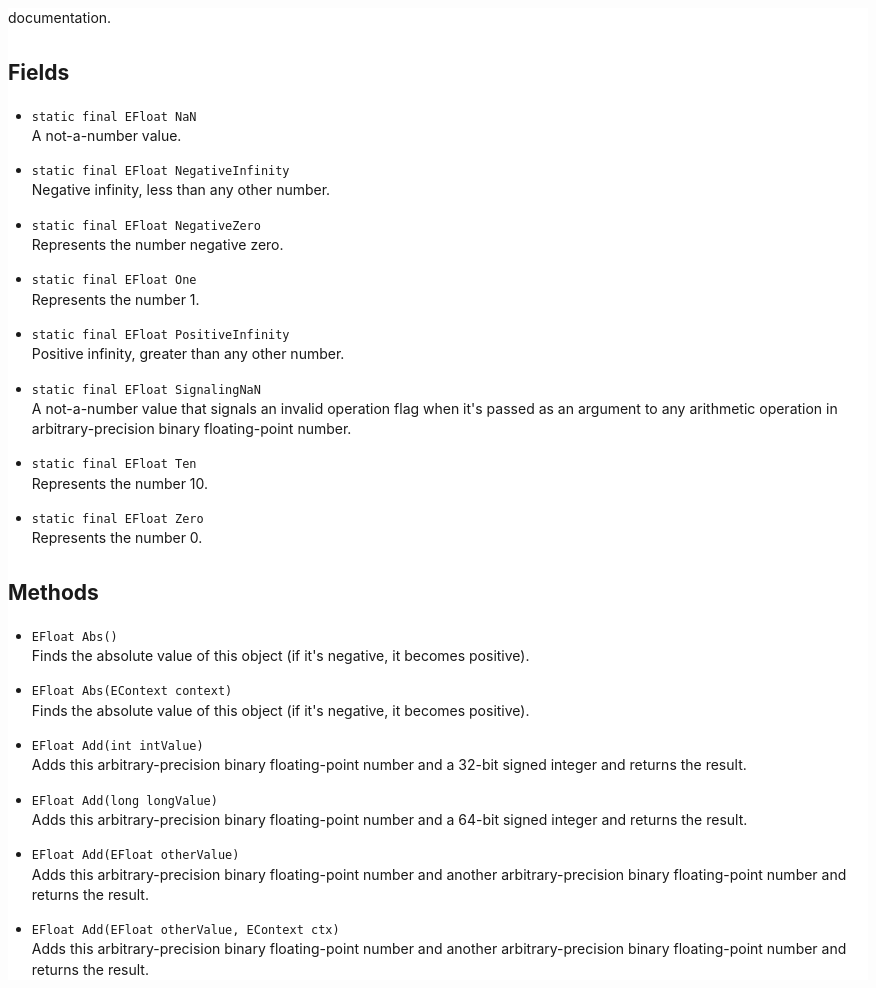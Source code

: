  documentation.</p>

## Fields

* `static final EFloat NaN`<br>
 A not-a-number value.

* `static final EFloat NegativeInfinity`<br>
 Negative infinity, less than any other number.

* `static final EFloat NegativeZero`<br>
 Represents the number negative zero.

* `static final EFloat One`<br>
 Represents the number 1.

* `static final EFloat PositiveInfinity`<br>
 Positive infinity, greater than any other number.

* `static final EFloat SignalingNaN`<br>
 A not-a-number value that signals an invalid operation flag when it's passed
 as an argument to any arithmetic operation in arbitrary-precision binary
 floating-point number.

* `static final EFloat Ten`<br>
 Represents the number 10.

* `static final EFloat Zero`<br>
 Represents the number 0.

## Methods

* `EFloat Abs()`<br>
 Finds the absolute value of this object (if it's negative, it becomes
 positive).

* `EFloat Abs(EContext context)`<br>
 Finds the absolute value of this object (if it's negative, it becomes
 positive).

* `EFloat Add(int intValue)`<br>
 Adds this arbitrary-precision binary floating-point number and a 32-bit
 signed integer and returns the result.

* `EFloat Add(long longValue)`<br>
 Adds this arbitrary-precision binary floating-point number and a 64-bit
 signed integer and returns the result.

* `EFloat Add(EFloat otherValue)`<br>
 Adds this arbitrary-precision binary floating-point number and another
 arbitrary-precision binary floating-point number and returns the result.

* `EFloat Add(EFloat otherValue,
 EContext ctx)`<br>
 Adds this arbitrary-precision binary floating-point number and another
 arbitrary-precision binary floating-point number and returns the result.
